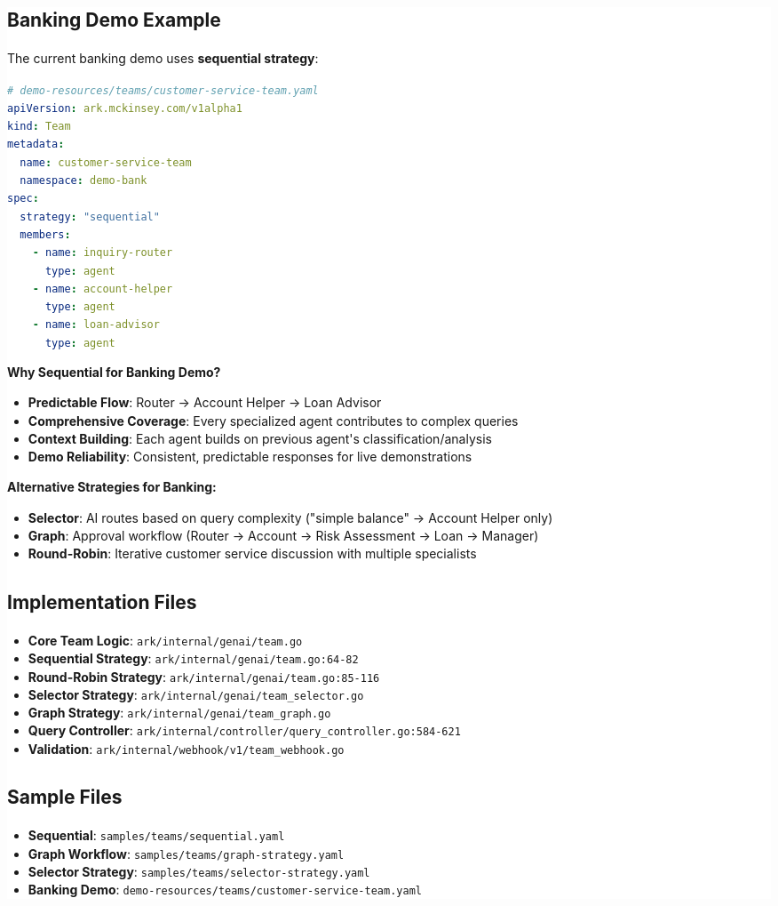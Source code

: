 ## Banking Demo Example

The current banking demo uses **sequential strategy**:

```yaml
# demo-resources/teams/customer-service-team.yaml
apiVersion: ark.mckinsey.com/v1alpha1
kind: Team
metadata:
  name: customer-service-team
  namespace: demo-bank
spec:
  strategy: "sequential"
  members:
    - name: inquiry-router
      type: agent
    - name: account-helper
      type: agent  
    - name: loan-advisor
      type: agent
```

**Why Sequential for Banking Demo?**
- **Predictable Flow**: Router → Account Helper → Loan Advisor
- **Comprehensive Coverage**: Every specialized agent contributes to complex queries
- **Context Building**: Each agent builds on previous agent's classification/analysis
- **Demo Reliability**: Consistent, predictable responses for live demonstrations

**Alternative Strategies for Banking:**
- **Selector**: AI routes based on query complexity ("simple balance" → Account Helper only)
- **Graph**: Approval workflow (Router → Account → Risk Assessment → Loan → Manager)
- **Round-Robin**: Iterative customer service discussion with multiple specialists

## Implementation Files

- **Core Team Logic**: `ark/internal/genai/team.go`
- **Sequential Strategy**: `ark/internal/genai/team.go:64-82`
- **Round-Robin Strategy**: `ark/internal/genai/team.go:85-116`
- **Selector Strategy**: `ark/internal/genai/team_selector.go`
- **Graph Strategy**: `ark/internal/genai/team_graph.go`
- **Query Controller**: `ark/internal/controller/query_controller.go:584-621`
- **Validation**: `ark/internal/webhook/v1/team_webhook.go`

## Sample Files

- **Sequential**: `samples/teams/sequential.yaml`
- **Graph Workflow**: `samples/teams/graph-strategy.yaml`
- **Selector Strategy**: `samples/teams/selector-strategy.yaml`
- **Banking Demo**: `demo-resources/teams/customer-service-team.yaml`

